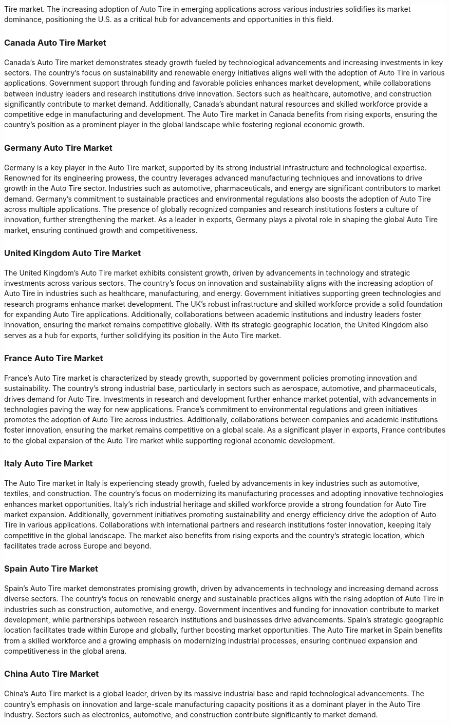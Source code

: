 Tire market. The increasing adoption of Auto Tire in emerging applications across various industries solidifies its market dominance, positioning the U.S. as a critical hub for advancements and opportunities in this field.</p><h3>Canada Auto Tire Market</h3><p>Canada&rsquo;s Auto Tire market demonstrates steady growth fueled by technological advancements and increasing investments in key sectors. The country&rsquo;s focus on sustainability and renewable energy initiatives aligns well with the adoption of Auto Tire in various applications. Government support through funding and favorable policies enhances market development, while collaborations between industry leaders and research institutions drive innovation. Sectors such as healthcare, automotive, and construction significantly contribute to market demand. Additionally, Canada&rsquo;s abundant natural resources and skilled workforce provide a competitive edge in manufacturing and development. The Auto Tire market in Canada benefits from rising exports, ensuring the country&rsquo;s position as a prominent player in the global landscape while fostering regional economic growth.</p><h3>Germany Auto Tire Market</h3><p>Germany is a key player in the Auto Tire market, supported by its strong industrial infrastructure and technological expertise. Renowned for its engineering prowess, the country leverages advanced manufacturing techniques and innovations to drive growth in the Auto Tire sector. Industries such as automotive, pharmaceuticals, and energy are significant contributors to market demand. Germany&rsquo;s commitment to sustainable practices and environmental regulations also boosts the adoption of Auto Tire across multiple applications. The presence of globally recognized companies and research institutions fosters a culture of innovation, further strengthening the market. As a leader in exports, Germany plays a pivotal role in shaping the global Auto Tire market, ensuring continued growth and competitiveness.</p><h3>United Kingdom Auto Tire Market</h3><p>The United Kingdom&rsquo;s Auto Tire market exhibits consistent growth, driven by advancements in technology and strategic investments across various sectors. The country&rsquo;s focus on innovation and sustainability aligns with the increasing adoption of Auto Tire in industries such as healthcare, manufacturing, and energy. Government initiatives supporting green technologies and research programs enhance market development. The UK&rsquo;s robust infrastructure and skilled workforce provide a solid foundation for expanding Auto Tire applications. Additionally, collaborations between academic institutions and industry leaders foster innovation, ensuring the market remains competitive globally. With its strategic geographic location, the United Kingdom also serves as a hub for exports, further solidifying its position in the Auto Tire market.</p><h3>France Auto Tire Market</h3><p>France&rsquo;s Auto Tire market is characterized by steady growth, supported by government policies promoting innovation and sustainability. The country&rsquo;s strong industrial base, particularly in sectors such as aerospace, automotive, and pharmaceuticals, drives demand for Auto Tire. Investments in research and development further enhance market potential, with advancements in technologies paving the way for new applications. France&rsquo;s commitment to environmental regulations and green initiatives promotes the adoption of Auto Tire across industries. Additionally, collaborations between companies and academic institutions foster innovation, ensuring the market remains competitive on a global scale. As a significant player in exports, France contributes to the global expansion of the Auto Tire market while supporting regional economic development.</p><h3>Italy Auto Tire Market</h3><p>The Auto Tire market in Italy is experiencing steady growth, fueled by advancements in key industries such as automotive, textiles, and construction. The country&rsquo;s focus on modernizing its manufacturing processes and adopting innovative technologies enhances market opportunities. Italy&rsquo;s rich industrial heritage and skilled workforce provide a strong foundation for Auto Tire market expansion. Additionally, government initiatives promoting sustainability and energy efficiency drive the adoption of Auto Tire in various applications. Collaborations with international partners and research institutions foster innovation, keeping Italy competitive in the global landscape. The market also benefits from rising exports and the country&rsquo;s strategic location, which facilitates trade across Europe and beyond.</p><h3>Spain Auto Tire Market</h3><p>Spain&rsquo;s Auto Tire market demonstrates promising growth, driven by advancements in technology and increasing demand across diverse sectors. The country&rsquo;s focus on renewable energy and sustainable practices aligns with the rising adoption of Auto Tire in industries such as construction, automotive, and energy. Government incentives and funding for innovation contribute to market development, while partnerships between research institutions and businesses drive advancements. Spain&rsquo;s strategic geographic location facilitates trade within Europe and globally, further boosting market opportunities. The Auto Tire market in Spain benefits from a skilled workforce and a growing emphasis on modernizing industrial processes, ensuring continued expansion and competitiveness in the global arena.</p><h3>China Auto Tire Market</h3><p>China&rsquo;s Auto Tire market is a global leader, driven by its massive industrial base and rapid technological advancements. The country&rsquo;s emphasis on innovation and large-scale manufacturing capacity positions it as a dominant player in the Auto Tire industry. Sectors such as electronics, automotive, and construction contribute significantly to market demand.